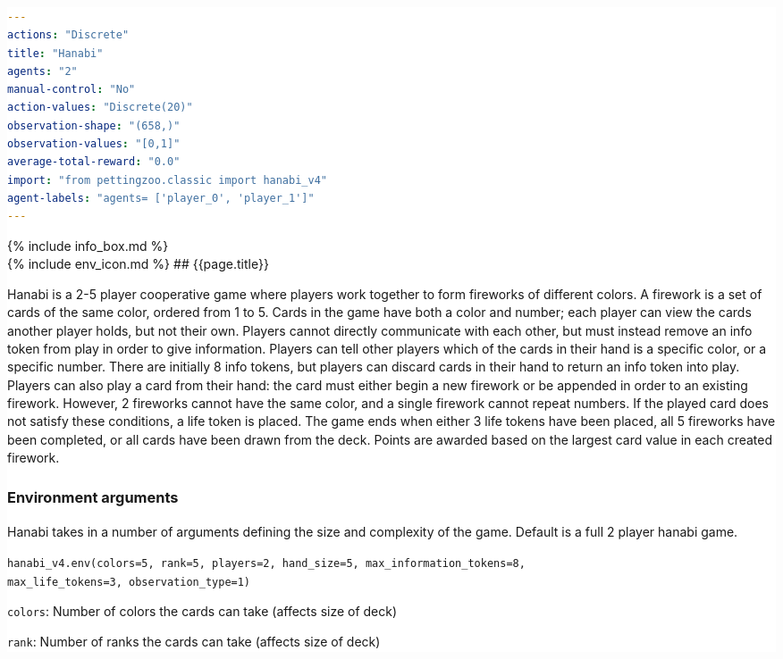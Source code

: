 ```yaml
---
actions: "Discrete"
title: "Hanabi"
agents: "2"
manual-control: "No"
action-values: "Discrete(20)"
observation-shape: "(658,)"
observation-values: "[0,1]"
average-total-reward: "0.0"
import: "from pettingzoo.classic import hanabi_v4"
agent-labels: "agents= ['player_0', 'player_1']"
---
```


<div class="docu-info" markdown="1">
{% include info_box.md %}
</div>

<div class="docu-content" markdown="1">
<div class="appear_big env-title" markdown="1">
{% include env_icon.md %}
## {{page.title}}
</div>




Hanabi is a 2-5 player cooperative game where players work together to form fireworks of different colors. A firework is a set of cards of the same color, ordered from 1 to 5. Cards in the game have both a color and number; each player can view the cards another player holds, but not their own. Players cannot directly communicate with each other, but must instead remove an info token from play in order to give information. Players can tell other players which of the cards in their hand is a specific color, or a specific number. There are initially 8 info tokens, but players can discard cards in their hand to return an info token into play. Players can also play a card from their hand: the card must either begin a new firework or be appended in order to an existing firework. However, 2 fireworks cannot have the same color, and a single firework cannot repeat numbers. If the played card does not satisfy these conditions, a life token is placed. The game ends when either 3 life tokens have been placed, all 5 fireworks have been completed, or all cards have been drawn from the deck. Points are awarded based on the largest card value in each created firework.

### Environment arguments

Hanabi takes in a number of arguments defining the size and complexity of the game. Default is a full 2 player hanabi game.

```
hanabi_v4.env(colors=5, rank=5, players=2, hand_size=5, max_information_tokens=8,
max_life_tokens=3, observation_type=1)
```

`colors`: Number of colors the cards can take (affects size of deck)

`rank`: Number of ranks the cards can take (affects size of deck)
